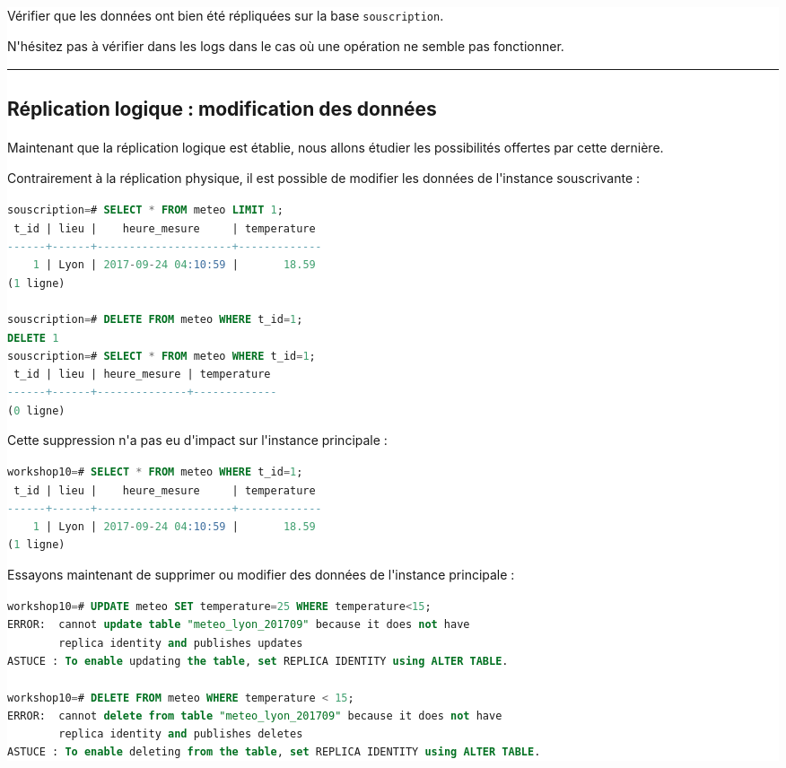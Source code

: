 Vérifier que les données ont bien été répliquées sur la base `souscription`.

N'hésitez pas à vérifier dans les logs dans le cas où une opération ne semble pas
fonctionner.

</div>

-----

## Réplication logique : modification des données

<div class="notes">

Maintenant que la réplication logique est établie, nous allons étudier les
possibilités offertes par cette dernière.

Contrairement à la réplication physique, il est possible de modifier les données
de l'instance souscrivante :

```sql
souscription=# SELECT * FROM meteo LIMIT 1;
 t_id | lieu |    heure_mesure     | temperature 
------+------+---------------------+-------------
    1 | Lyon | 2017-09-24 04:10:59 |       18.59
(1 ligne)

souscription=# DELETE FROM meteo WHERE t_id=1;
DELETE 1
souscription=# SELECT * FROM meteo WHERE t_id=1;
 t_id | lieu | heure_mesure | temperature 
------+------+--------------+-------------
(0 ligne)
```

Cette suppression n'a pas eu d'impact sur l'instance principale :

```sql
workshop10=# SELECT * FROM meteo WHERE t_id=1;
 t_id | lieu |    heure_mesure     | temperature 
------+------+---------------------+-------------
    1 | Lyon | 2017-09-24 04:10:59 |       18.59
(1 ligne)
```

Essayons maintenant de supprimer ou modifier des données de l'instance
principale :

```sql
workshop10=# UPDATE meteo SET temperature=25 WHERE temperature<15;
ERROR:  cannot update table "meteo_lyon_201709" because it does not have
        replica identity and publishes updates
ASTUCE : To enable updating the table, set REPLICA IDENTITY using ALTER TABLE.

workshop10=# DELETE FROM meteo WHERE temperature < 15;
ERROR:  cannot delete from table "meteo_lyon_201709" because it does not have
        replica identity and publishes deletes
ASTUCE : To enable deleting from the table, set REPLICA IDENTITY using ALTER TABLE.
```
